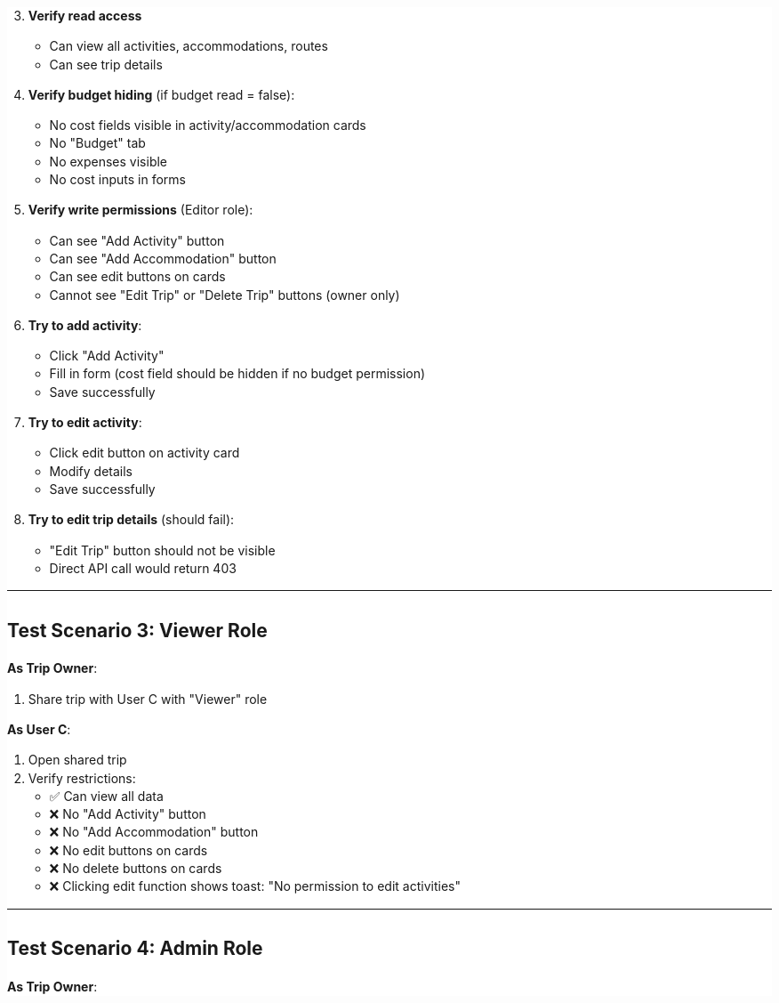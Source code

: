 3. **Verify read access**
   - Can view all activities, accommodations, routes
   - Can see trip details

4. **Verify budget hiding** (if budget read = false):
   - No cost fields visible in activity/accommodation cards
   - No "Budget" tab
   - No expenses visible
   - No cost inputs in forms

5. **Verify write permissions** (Editor role):
   - Can see "Add Activity" button
   - Can see "Add Accommodation" button
   - Can see edit buttons on cards
   - Cannot see "Edit Trip" or "Delete Trip" buttons (owner only)

6. **Try to add activity**:
   - Click "Add Activity"
   - Fill in form (cost field should be hidden if no budget permission)
   - Save successfully

7. **Try to edit activity**:
   - Click edit button on activity card
   - Modify details
   - Save successfully

8. **Try to edit trip details** (should fail):
   - "Edit Trip" button should not be visible
   - Direct API call would return 403

---

## Test Scenario 3: Viewer Role

**As Trip Owner**:

1. Share trip with User C with "Viewer" role

**As User C**:

1. Open shared trip
2. Verify restrictions:
   - ✅ Can view all data
   - ❌ No "Add Activity" button
   - ❌ No "Add Accommodation" button
   - ❌ No edit buttons on cards
   - ❌ No delete buttons on cards
   - ❌ Clicking edit function shows toast: "No permission to edit activities"

---

## Test Scenario 4: Admin Role

**As Trip Owner**:
